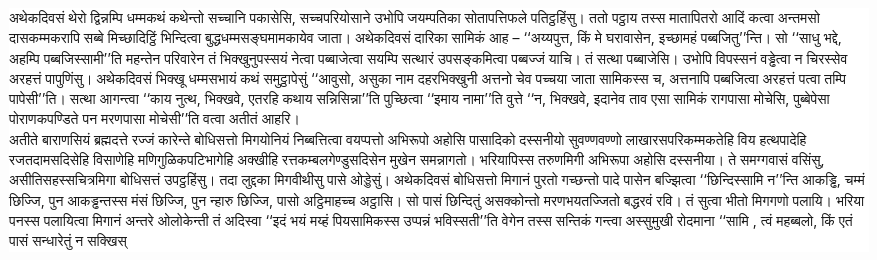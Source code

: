 अथेकदिवसं थेरो द्विन्नम्पि धम्मकथं कथेन्तो सच्चानि पकासेसि, सच्चपरियोसाने उभोपि जयम्पतिका सोतापत्तिफले पतिट्ठहिंसु। ततो पट्ठाय तस्स मातापितरो आदिं कत्वा अन्तमसो दासकम्मकरापि सब्बे मिच्छादिट्ठिं भिन्दित्वा बुद्धधम्मसङ्घमामकायेव जाता। अथेकदिवसं दारिका सामिकं आह – ‘‘अय्यपुत्त, किं मे घरावासेन, इच्छामहं पब्बजितु’’न्ति। सो ‘‘साधु भद्दे, अहम्पि पब्बजिस्सामी’’ति महन्तेन परिवारेन तं भिक्खुनुपस्सयं नेत्वा पब्बाजेत्वा सयम्पि सत्थारं उपसङ्कमित्वा पब्बज्जं याचि। तं सत्था पब्बाजेसि। उभोपि विपस्सनं वड्ढेत्वा न चिरस्सेव अरहत्तं पापुणिंसु। अथेकदिवसं भिक्खू धम्मसभायं कथं समुट्ठापेसुं ‘‘आवुसो, असुका नाम दहरभिक्खुनी अत्तनो चेव पच्चया जाता सामिकस्स च, अत्तनापि पब्बजित्वा अरहत्तं पत्वा तम्पि पापेसी’’ति। सत्था आगन्त्वा ‘‘काय नुत्थ, भिक्खवे, एतरहि कथाय सन्निसिन्ना’’ति पुच्छित्वा ‘‘इमाय नामा’’ति वुत्ते ‘‘न, भिक्खवे, इदानेव ताव एसा सामिकं रागपासा मोचेसि, पुब्बेपेसा पोराणकपण्डिते पन मरणपासा मोचेसी’’ति वत्वा अतीतं आहरि।  
अतीते बाराणसियं ब्रह्मदत्ते रज्जं कारेन्ते बोधिसत्तो मिगयोनियं निब्बत्तित्वा वयप्पत्तो अभिरूपो अहोसि पासादिको दस्सनीयो सुवण्णवण्णो लाखारसपरिकम्मकतेहि विय हत्थपादेहि रजतदामसदिसेहि विसाणेहि मणिगुळिकपटिभागेहि अक्खीहि रत्तकम्बलगेण्डुसदिसेन मुखेन समन्नागतो। भरियापिस्स तरुणमिगी अभिरूपा अहोसि दस्सनीया। ते समग्गवासं वसिंसु, असीतिसहस्सचित्रमिगा बोधिसत्तं उपट्ठहिंसु। तदा लुद्दका मिगवीथीसु पासे ओड्डेसुं। अथेकदिवसं बोधिसत्तो मिगानं पुरतो गच्छन्तो पादे पासेन बज्झित्वा ‘‘छिन्दिस्सामि न’’न्ति आकड्ढि, चम्मं छिज्जि, पुन आकड्ढन्तस्स मंसं छिज्जि, पुन न्हारु छिज्जि, पासो अट्ठिमाहच्च अट्ठासि। सो पासं छिन्दितुं असक्कोन्तो मरणभयतज्जितो बद्धरवं रवि। तं सुत्वा भीतो मिगगणो पलायि। भरिया पनस्स पलायित्वा मिगानं अन्तरे ओलोकेन्ती तं अदिस्वा ‘‘इदं भयं मय्हं पियसामिकस्स उप्पन्नं भविस्सती’’ति वेगेन तस्स सन्तिकं गन्त्वा अस्सुमुखी रोदमाना ‘‘सामि , त्वं महब्बलो, किं एतं पासं सन्धारेतुं न सक्खिस्